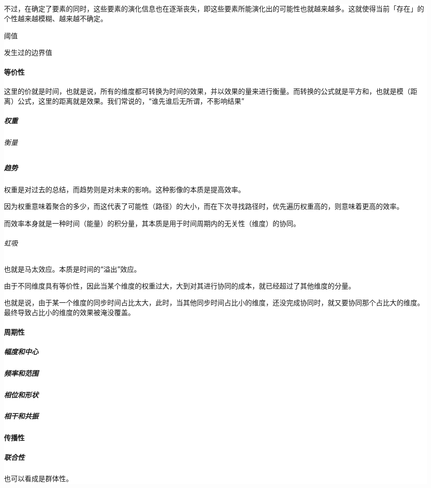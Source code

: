 不过，在确定了要素的同时，这些要素的演化信息也在逐渐丧失，即这些要素所能演化出的可能性也就越来越多。这就使得当前「存在」的个性越来越模糊、越来越不确定。



阈值

发生过的边界值



#### 等价性

这里的价就是时间，也就是说，所有的维度都可转换为时间的效果，并以效果的量来进行衡量。而转换的公式就是平方和，也就是模（距离）公式，这里的距离就是效果。我们常说的，“谁先谁后无所谓，不影响结果”



##### 权重



###### 衡量



##### 趋势

权重是对过去的总结，而趋势则是对未来的影响。这种影像的本质是提高效率。

因为权重意味着聚合的多少，而这代表了可能性（路径）的大小，而在下次寻找路径时，优先遍历权重高的，则意味着更高的效率。

而效率本身就是一种时间（能量）的积分量，其本质是用于时间周期内的无关性（维度）的协同。



###### 虹吸

也就是马太效应。本质是时间的“溢出”效应。

由于不同维度具有等价性，因此当某个维度的权重过大，大到对其进行协同的成本，就已经超过了其他维度的分量。

也就是说，由于某一个维度的同步时间占比太大，此时，当其他同步时间占比小的维度，还没完成协同时，就又要协同那个占比大的维度。最终导致占比小的维度的效果被淹没覆盖。



#### 周期性



##### 幅度和中心

##### 频率和范围

##### 相位和形状

##### 相干和共振



#### 传播性



##### 联合性

也可以看成是群体性。

